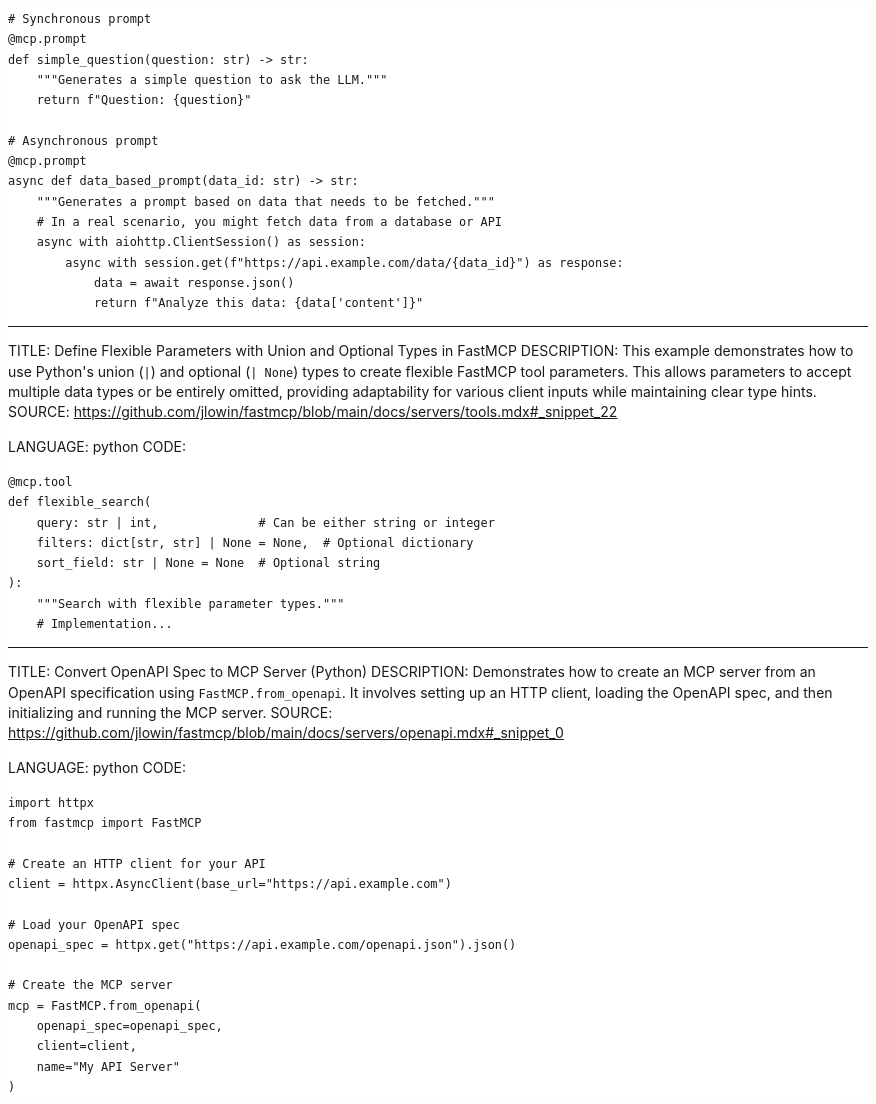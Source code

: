 ```
# Synchronous prompt
@mcp.prompt
def simple_question(question: str) -> str:
    """Generates a simple question to ask the LLM."""
    return f"Question: {question}"

# Asynchronous prompt
@mcp.prompt
async def data_based_prompt(data_id: str) -> str:
    """Generates a prompt based on data that needs to be fetched."""
    # In a real scenario, you might fetch data from a database or API
    async with aiohttp.ClientSession() as session:
        async with session.get(f"https://api.example.com/data/{data_id}") as response:
            data = await response.json()
            return f"Analyze this data: {data['content']}"
```

---

TITLE: Define Flexible Parameters with Union and Optional Types in FastMCP
DESCRIPTION: This example demonstrates how to use Python's union (`|`) and optional (`| None`) types to create flexible FastMCP tool parameters. This allows parameters to accept multiple data types or be entirely omitted, providing adaptability for various client inputs while maintaining clear type hints.
SOURCE: https://github.com/jlowin/fastmcp/blob/main/docs/servers/tools.mdx#_snippet_22

LANGUAGE: python
CODE:

```
@mcp.tool
def flexible_search(
    query: str | int,              # Can be either string or integer
    filters: dict[str, str] | None = None,  # Optional dictionary
    sort_field: str | None = None  # Optional string
):
    """Search with flexible parameter types."""
    # Implementation...
```

---

TITLE: Convert OpenAPI Spec to MCP Server (Python)
DESCRIPTION: Demonstrates how to create an MCP server from an OpenAPI specification using `FastMCP.from_openapi`. It involves setting up an HTTP client, loading the OpenAPI spec, and then initializing and running the MCP server.
SOURCE: https://github.com/jlowin/fastmcp/blob/main/docs/servers/openapi.mdx#_snippet_0

LANGUAGE: python
CODE:

```
import httpx
from fastmcp import FastMCP

# Create an HTTP client for your API
client = httpx.AsyncClient(base_url="https://api.example.com")

# Load your OpenAPI spec
openapi_spec = httpx.get("https://api.example.com/openapi.json").json()

# Create the MCP server
mcp = FastMCP.from_openapi(
    openapi_spec=openapi_spec,
    client=client,
    name="My API Server"
)
```